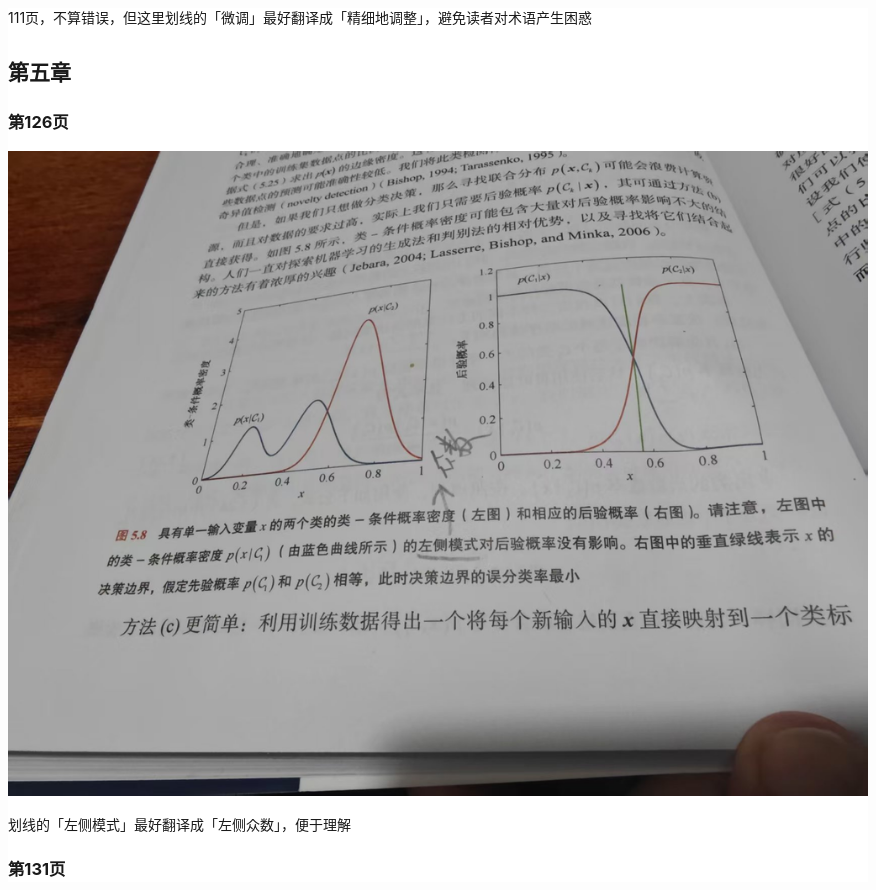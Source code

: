 111页，不算错误，但这里划线的「微调」最好翻译成「精细地调整」，避免读者对术语产生困惑


## 第五章

### 第126页

![](attachment/b4f81b537be69c6c0cd5011db600b377.png)

划线的「左侧模式」最好翻译成「左侧众数」，便于理解

### 第131页
